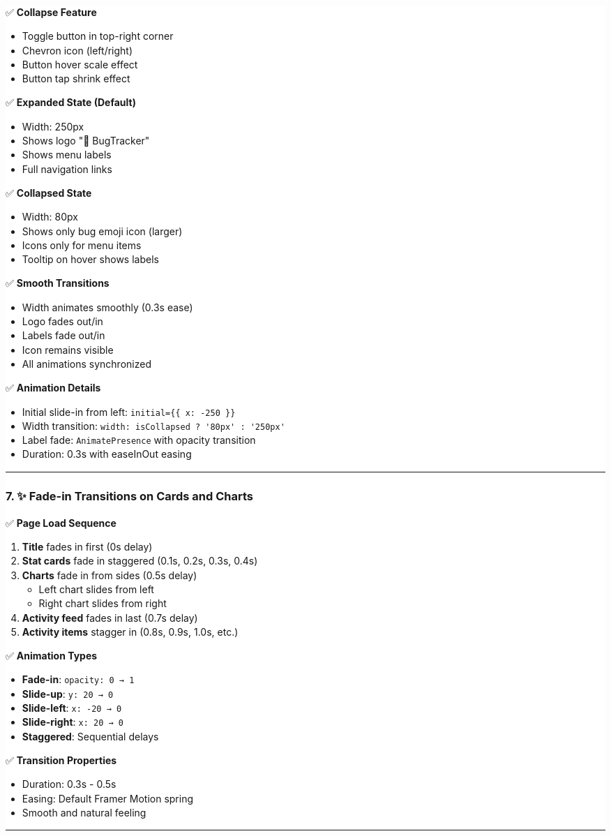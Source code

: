 ✅ **Collapse Feature**
- Toggle button in top-right corner
- Chevron icon (left/right)
- Button hover scale effect
- Button tap shrink effect

✅ **Expanded State (Default)**
- Width: 250px
- Shows logo "🐛 BugTracker"
- Shows menu labels
- Full navigation links

✅ **Collapsed State**
- Width: 80px
- Shows only bug emoji icon (larger)
- Icons only for menu items
- Tooltip on hover shows labels

✅ **Smooth Transitions**
- Width animates smoothly (0.3s ease)
- Logo fades out/in
- Labels fade out/in
- Icon remains visible
- All animations synchronized

✅ **Animation Details**
- Initial slide-in from left: `initial={{ x: -250 }}`
- Width transition: `width: isCollapsed ? '80px' : '250px'`
- Label fade: `AnimatePresence` with opacity transition
- Duration: 0.3s with easeInOut easing

---

### 7. ✨ **Fade-in Transitions on Cards and Charts**

✅ **Page Load Sequence**
1. **Title** fades in first (0s delay)
2. **Stat cards** fade in staggered (0.1s, 0.2s, 0.3s, 0.4s)
3. **Charts** fade in from sides (0.5s delay)
   - Left chart slides from left
   - Right chart slides from right
4. **Activity feed** fades in last (0.7s delay)
5. **Activity items** stagger in (0.8s, 0.9s, 1.0s, etc.)

✅ **Animation Types**
- **Fade-in**: `opacity: 0 → 1`
- **Slide-up**: `y: 20 → 0`
- **Slide-left**: `x: -20 → 0`
- **Slide-right**: `x: 20 → 0`
- **Staggered**: Sequential delays

✅ **Transition Properties**
- Duration: 0.3s - 0.5s
- Easing: Default Framer Motion spring
- Smooth and natural feeling

---